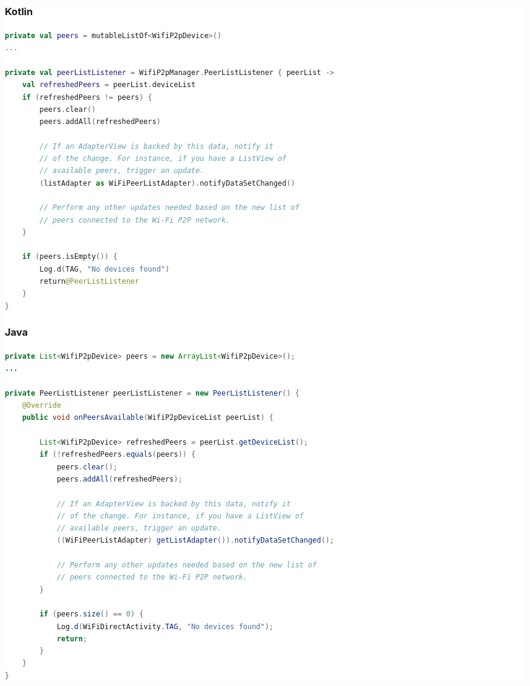 ### Kotlin

```kotlin
private val peers = mutableListOf<WifiP2pDevice>()
...

private val peerListListener = WifiP2pManager.PeerListListener { peerList ->
    val refreshedPeers = peerList.deviceList
    if (refreshedPeers != peers) {
        peers.clear()
        peers.addAll(refreshedPeers)

        // If an AdapterView is backed by this data, notify it
        // of the change. For instance, if you have a ListView of
        // available peers, trigger an update.
        (listAdapter as WiFiPeerListAdapter).notifyDataSetChanged()

        // Perform any other updates needed based on the new list of
        // peers connected to the Wi-Fi P2P network.
    }

    if (peers.isEmpty()) {
        Log.d(TAG, "No devices found")
        return@PeerListListener
    }
}
```

### Java

```java
private List<WifiP2pDevice> peers = new ArrayList<WifiP2pDevice>();
...

private PeerListListener peerListListener = new PeerListListener() {
    @Override
    public void onPeersAvailable(WifiP2pDeviceList peerList) {

        List<WifiP2pDevice> refreshedPeers = peerList.getDeviceList();
        if (!refreshedPeers.equals(peers)) {
            peers.clear();
            peers.addAll(refreshedPeers);

            // If an AdapterView is backed by this data, notify it
            // of the change. For instance, if you have a ListView of
            // available peers, trigger an update.
            ((WiFiPeerListAdapter) getListAdapter()).notifyDataSetChanged();

            // Perform any other updates needed based on the new list of
            // peers connected to the Wi-Fi P2P network.
        }

        if (peers.size() == 0) {
            Log.d(WiFiDirectActivity.TAG, "No devices found");
            return;
        }
    }
}
```
